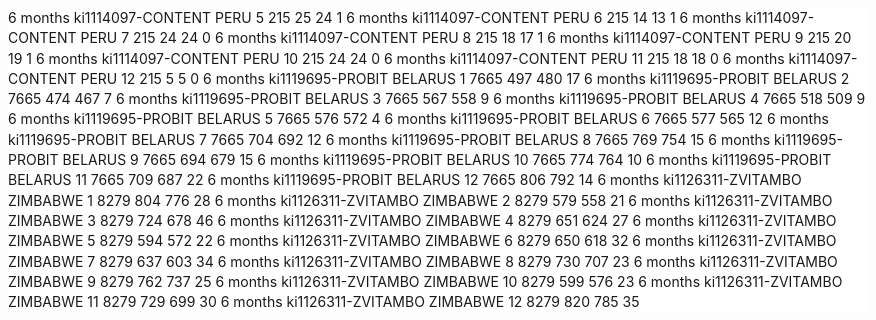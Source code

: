 6 months    ki1114097-CONTENT          PERU                           5       215     25     24      1
6 months    ki1114097-CONTENT          PERU                           6       215     14     13      1
6 months    ki1114097-CONTENT          PERU                           7       215     24     24      0
6 months    ki1114097-CONTENT          PERU                           8       215     18     17      1
6 months    ki1114097-CONTENT          PERU                           9       215     20     19      1
6 months    ki1114097-CONTENT          PERU                           10      215     24     24      0
6 months    ki1114097-CONTENT          PERU                           11      215     18     18      0
6 months    ki1114097-CONTENT          PERU                           12      215      5      5      0
6 months    ki1119695-PROBIT           BELARUS                        1      7665    497    480     17
6 months    ki1119695-PROBIT           BELARUS                        2      7665    474    467      7
6 months    ki1119695-PROBIT           BELARUS                        3      7665    567    558      9
6 months    ki1119695-PROBIT           BELARUS                        4      7665    518    509      9
6 months    ki1119695-PROBIT           BELARUS                        5      7665    576    572      4
6 months    ki1119695-PROBIT           BELARUS                        6      7665    577    565     12
6 months    ki1119695-PROBIT           BELARUS                        7      7665    704    692     12
6 months    ki1119695-PROBIT           BELARUS                        8      7665    769    754     15
6 months    ki1119695-PROBIT           BELARUS                        9      7665    694    679     15
6 months    ki1119695-PROBIT           BELARUS                        10     7665    774    764     10
6 months    ki1119695-PROBIT           BELARUS                        11     7665    709    687     22
6 months    ki1119695-PROBIT           BELARUS                        12     7665    806    792     14
6 months    ki1126311-ZVITAMBO         ZIMBABWE                       1      8279    804    776     28
6 months    ki1126311-ZVITAMBO         ZIMBABWE                       2      8279    579    558     21
6 months    ki1126311-ZVITAMBO         ZIMBABWE                       3      8279    724    678     46
6 months    ki1126311-ZVITAMBO         ZIMBABWE                       4      8279    651    624     27
6 months    ki1126311-ZVITAMBO         ZIMBABWE                       5      8279    594    572     22
6 months    ki1126311-ZVITAMBO         ZIMBABWE                       6      8279    650    618     32
6 months    ki1126311-ZVITAMBO         ZIMBABWE                       7      8279    637    603     34
6 months    ki1126311-ZVITAMBO         ZIMBABWE                       8      8279    730    707     23
6 months    ki1126311-ZVITAMBO         ZIMBABWE                       9      8279    762    737     25
6 months    ki1126311-ZVITAMBO         ZIMBABWE                       10     8279    599    576     23
6 months    ki1126311-ZVITAMBO         ZIMBABWE                       11     8279    729    699     30
6 months    ki1126311-ZVITAMBO         ZIMBABWE                       12     8279    820    785     35